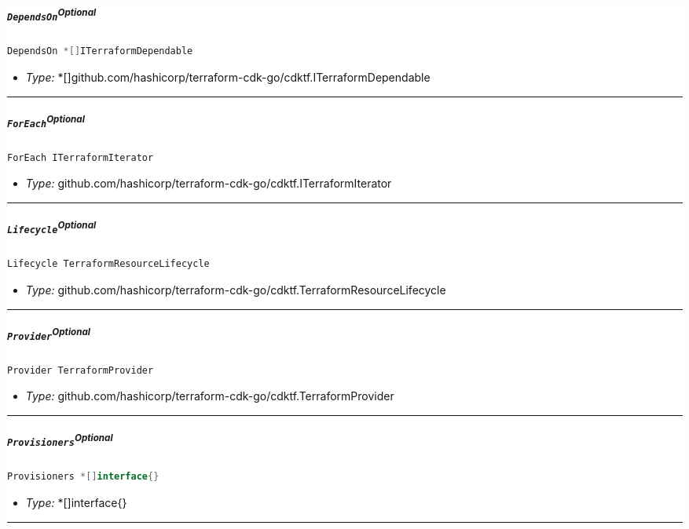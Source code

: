 
##### `DependsOn`<sup>Optional</sup> <a name="DependsOn" id="@cdktf/provider-gitlab.dataGitlabGroupProvisionedUsers.DataGitlabGroupProvisionedUsersConfig.property.dependsOn"></a>

```go
DependsOn *[]ITerraformDependable
```

- *Type:* *[]github.com/hashicorp/terraform-cdk-go/cdktf.ITerraformDependable

---

##### `ForEach`<sup>Optional</sup> <a name="ForEach" id="@cdktf/provider-gitlab.dataGitlabGroupProvisionedUsers.DataGitlabGroupProvisionedUsersConfig.property.forEach"></a>

```go
ForEach ITerraformIterator
```

- *Type:* github.com/hashicorp/terraform-cdk-go/cdktf.ITerraformIterator

---

##### `Lifecycle`<sup>Optional</sup> <a name="Lifecycle" id="@cdktf/provider-gitlab.dataGitlabGroupProvisionedUsers.DataGitlabGroupProvisionedUsersConfig.property.lifecycle"></a>

```go
Lifecycle TerraformResourceLifecycle
```

- *Type:* github.com/hashicorp/terraform-cdk-go/cdktf.TerraformResourceLifecycle

---

##### `Provider`<sup>Optional</sup> <a name="Provider" id="@cdktf/provider-gitlab.dataGitlabGroupProvisionedUsers.DataGitlabGroupProvisionedUsersConfig.property.provider"></a>

```go
Provider TerraformProvider
```

- *Type:* github.com/hashicorp/terraform-cdk-go/cdktf.TerraformProvider

---

##### `Provisioners`<sup>Optional</sup> <a name="Provisioners" id="@cdktf/provider-gitlab.dataGitlabGroupProvisionedUsers.DataGitlabGroupProvisionedUsersConfig.property.provisioners"></a>

```go
Provisioners *[]interface{}
```

- *Type:* *[]interface{}

---
